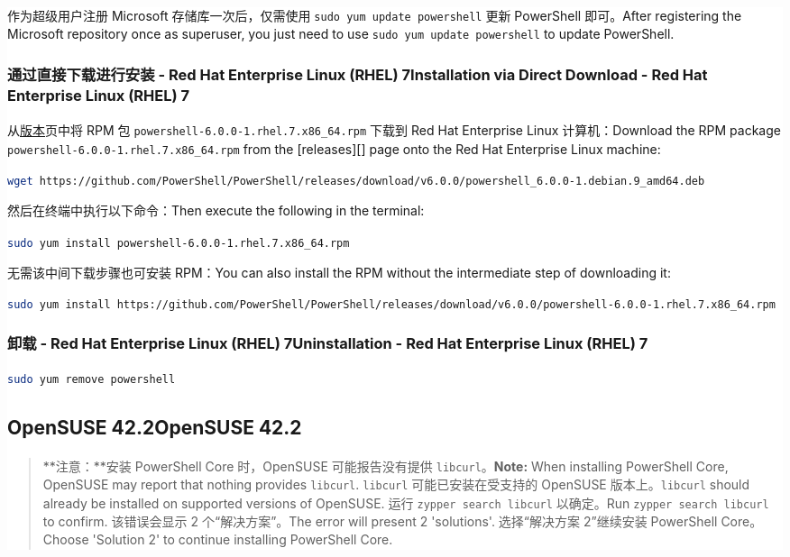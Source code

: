 <span data-ttu-id="c0c1a-171">作为超级用户注册 Microsoft 存储库一次后，仅需使用 `sudo yum update powershell` 更新 PowerShell 即可。</span><span class="sxs-lookup"><span data-stu-id="c0c1a-171">After registering the Microsoft repository once as superuser, you just need to use `sudo yum update powershell` to update PowerShell.</span></span>

### <a name="installation-via-direct-download---red-hat-enterprise-linux-rhel-7"></a><span data-ttu-id="c0c1a-172">通过直接下载进行安装 - Red Hat Enterprise Linux (RHEL) 7</span><span class="sxs-lookup"><span data-stu-id="c0c1a-172">Installation via Direct Download - Red Hat Enterprise Linux (RHEL) 7</span></span>

<span data-ttu-id="c0c1a-173">从[版本][]页中将 RPM 包 `powershell-6.0.0-1.rhel.7.x86_64.rpm` 下载到 Red Hat Enterprise Linux 计算机：</span><span class="sxs-lookup"><span data-stu-id="c0c1a-173">Download the RPM package `powershell-6.0.0-1.rhel.7.x86_64.rpm` from the [releases][] page onto the Red Hat Enterprise Linux machine:</span></span>

```sh
wget https://github.com/PowerShell/PowerShell/releases/download/v6.0.0/powershell_6.0.0-1.debian.9_amd64.deb
```

<span data-ttu-id="c0c1a-174">然后在终端中执行以下命令：</span><span class="sxs-lookup"><span data-stu-id="c0c1a-174">Then execute the following in the terminal:</span></span>

```sh
sudo yum install powershell-6.0.0-1.rhel.7.x86_64.rpm
```

<span data-ttu-id="c0c1a-175">无需该中间下载步骤也可安装 RPM：</span><span class="sxs-lookup"><span data-stu-id="c0c1a-175">You can also install the RPM without the intermediate step of downloading it:</span></span>

```sh
sudo yum install https://github.com/PowerShell/PowerShell/releases/download/v6.0.0/powershell-6.0.0-1.rhel.7.x86_64.rpm
```

### <a name="uninstallation---red-hat-enterprise-linux-rhel-7"></a><span data-ttu-id="c0c1a-176">卸载 - Red Hat Enterprise Linux (RHEL) 7</span><span class="sxs-lookup"><span data-stu-id="c0c1a-176">Uninstallation - Red Hat Enterprise Linux (RHEL) 7</span></span>

```sh
sudo yum remove powershell
```

## <a name="opensuse-422"></a><span data-ttu-id="c0c1a-177">OpenSUSE 42.2</span><span class="sxs-lookup"><span data-stu-id="c0c1a-177">OpenSUSE 42.2</span></span>

> <span data-ttu-id="c0c1a-178">**注意：**安装 PowerShell Core 时，OpenSUSE 可能报告没有提供 `libcurl`。</span><span class="sxs-lookup"><span data-stu-id="c0c1a-178">**Note:** When installing PowerShell Core, OpenSUSE may report that nothing provides `libcurl`.</span></span>
<span data-ttu-id="c0c1a-179">`libcurl` 可能已安装在受支持的 OpenSUSE 版本上。</span><span class="sxs-lookup"><span data-stu-id="c0c1a-179">`libcurl` should already be installed on supported versions of OpenSUSE.</span></span>
<span data-ttu-id="c0c1a-180">运行 `zypper search libcurl` 以确定。</span><span class="sxs-lookup"><span data-stu-id="c0c1a-180">Run `zypper search libcurl` to confirm.</span></span>
<span data-ttu-id="c0c1a-181">该错误会显示 2 个“解决方案”。</span><span class="sxs-lookup"><span data-stu-id="c0c1a-181">The error will present 2 'solutions'.</span></span> <span data-ttu-id="c0c1a-182">选择“解决方案 2”继续安装 PowerShell Core。</span><span class="sxs-lookup"><span data-stu-id="c0c1a-182">Choose 'Solution 2' to continue installing PowerShell Core.</span></span>


[u14]: #ubuntu-1404
[u16]: #ubuntu-1604
[u17]: #ubuntu-1704
[deb8]: #debian-8
[deb9]: #debian-9
[cos]: #centos-7
[rhel7]: #red-hat-enterprise-linux-rhel-7
[opensuse]: #opensuse-422
[fed25]: #fedora-25
[fed26]: #fedora-26
[arch]: #arch-linux
[lai]: #linux-appimage
[mac]: #macos-1012
[tar]: #binary-archives
[CentOS 7]: https://www.centos.org/download/
[Arch Linux]: https://www.archlinux.org/download/
[arch-release]: https://aur.archlinux.org/packages/powershell/
[arch-git]: https://aur.archlinux.org/packages/powershell-git/
[arch-bin]: https://aur.archlinux.org/packages/powershell-bin/
[appimage]: http://appimage.org/
[brew]: http://brew.sh/
[cask]: https://caskroom.github.io/
[amazon-dockerfile]: https://github.com/PowerShell/PowerShell/blob/master/docker/community/amazonlinux/Dockerfile
[版本]: https://github.com/PowerShell/PowerShell/releases/latest
[xdg-bds]: https://specifications.freedesktop.org/basedir-spec/basedir-spec-latest.html